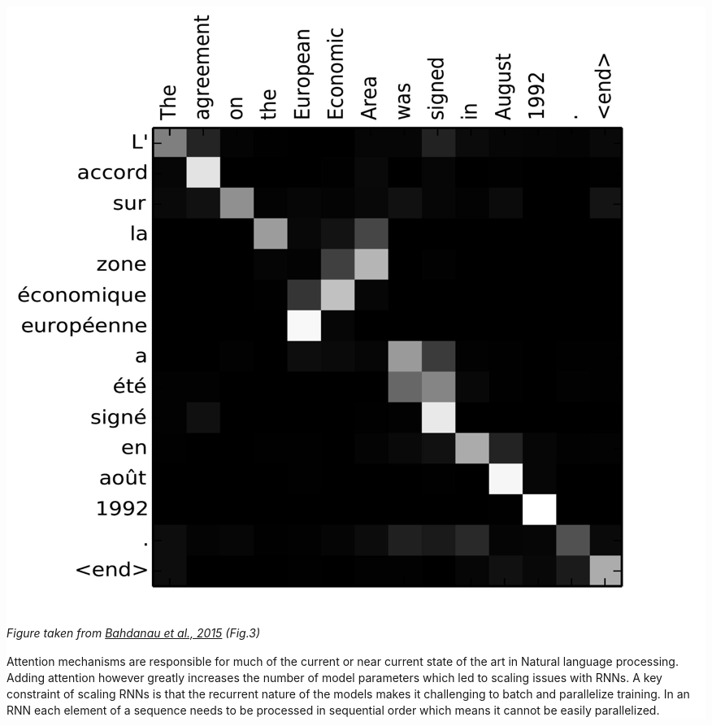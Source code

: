 ![Image showing a sample alignment found by RNNsearch-50, taken from Bahdanau - arviz.org](./images/bahdanau-fig3.png)

*Figure taken from [Bahdanau et al., 2015](https://arxiv.org/pdf/1409.0473.pdf) (Fig.3)*

Attention mechanisms are responsible for much of the current or near current state of the art in Natural language processing. Adding attention however greatly increases the number of model parameters which led to scaling issues with RNNs. A key constraint of scaling RNNs is that the recurrent nature of the models makes it challenging to batch and parallelize training. In an RNN each element of a sequence needs to be processed in sequential order which means it cannot be easily parallelized.
